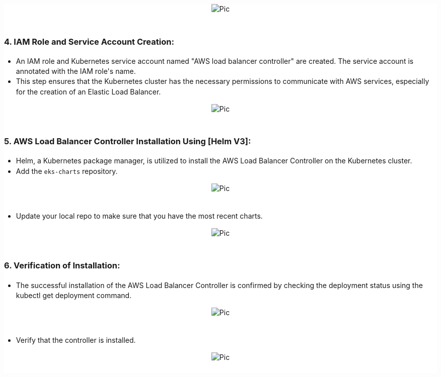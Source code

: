 <p align="center">
<img src="https://i.imgur.com/ZMWxFUn.png" height="80%" width="80%" alt="Pic"/>
<br />
<br />

### 4. IAM Role and Service Account Creation:
* An IAM role and Kubernetes service account named "AWS load balancer controller" are created. The service account is annotated with the IAM role's name.
* This step ensures that the Kubernetes cluster has the necessary permissions to communicate with AWS services, especially for the creation of an Elastic Load Balancer.

<p align="center">
<img src="https://i.imgur.com/KqacA2D.png" height="80%" width="80%" alt="Pic"/>
<br />
<br />

### 5. AWS Load Balancer Controller Installation Using [Helm V3]:
* Helm, a Kubernetes package manager, is utilized to install the AWS Load Balancer Controller on the Kubernetes cluster.
* Add the `eks-charts` repository.

<p align="center">
<img src="https://i.imgur.com/lcRaDfZ.png" height="80%" width="80%" alt="Pic"/>
<br />
<br />

* Update your local repo to make sure that you have the most recent charts.

<p align="center">
<img src="https://i.imgur.com/Mhife4u.png" height="80%" width="80%" alt="Pic"/>
<br />
<br />

### 6. Verification of Installation:
* The successful installation of the AWS Load Balancer Controller is confirmed by checking the deployment status using the kubectl get deployment command.

<p align="center">
<img src="https://i.imgur.com/4F7pX7n.png" height="80%" width="80%" alt="Pic"/>
<br />
<br />

* Verify that the controller is installed.

<p align="center">
<img src="https://i.imgur.com/8eFmN0P.png" height="80%" width="80%" alt="Pic"/>
<br />
<br />
